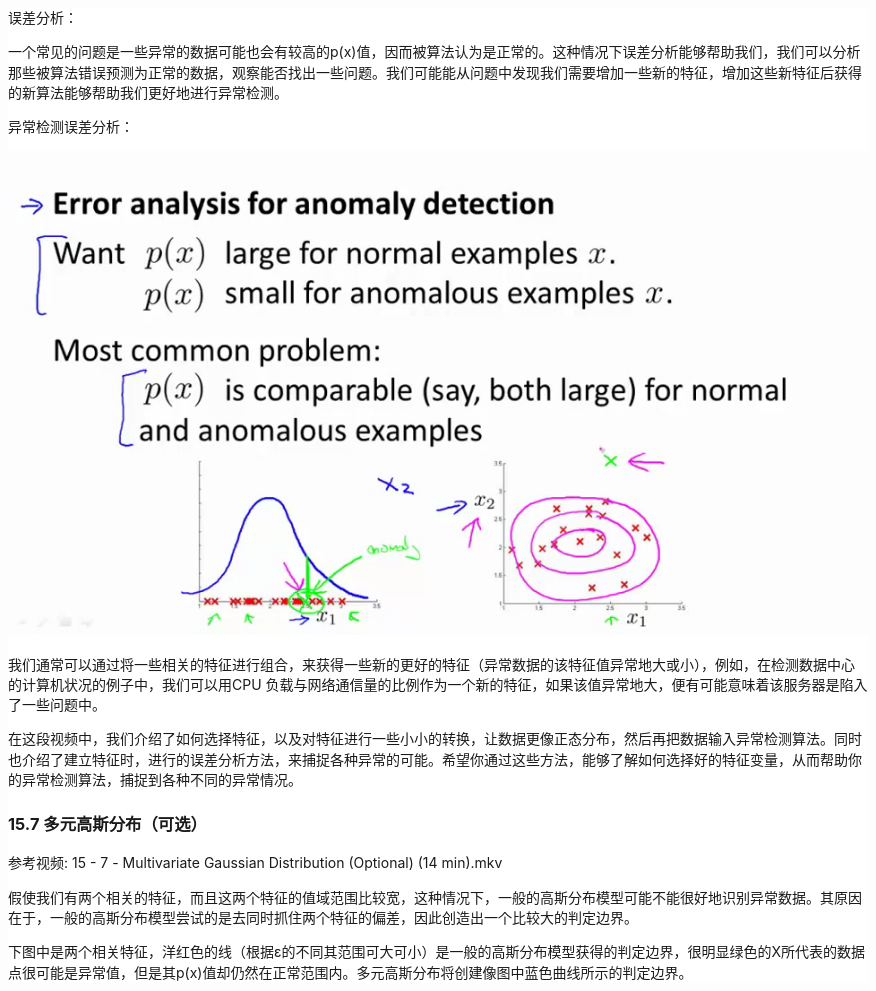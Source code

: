 误差分析：

一个常见的问题是一些异常的数据可能也会有较高的p(x)值，因而被算法认为是正常的。这种情况下误差分析能够帮助我们，我们可以分析那些被算法错误预测为正常的数据，观察能否找出一些问题。我们可能能从问题中发现我们需要增加一些新的特征，增加这些新特征后获得的新算法能够帮助我们更好地进行异常检测。

异常检测误差分析：

![](media/f406bc738e5e032be79e52b6facfa48e.png)

我们通常可以通过将一些相关的特征进行组合，来获得一些新的更好的特征（异常数据的该特征值异常地大或小），例如，在检测数据中心的计算机状况的例子中，我们可以用CPU
负载与网络通信量的比例作为一个新的特征，如果该值异常地大，便有可能意味着该服务器是陷入了一些问题中。

在这段视频中，我们介绍了如何选择特征，以及对特征进行一些小小的转换，让数据更像正态分布，然后再把数据输入异常检测算法。同时也介绍了建立特征时，进行的误差分析方法，来捕捉各种异常的可能。希望你通过这些方法，能够了解如何选择好的特征变量，从而帮助你的异常检测算法，捕捉到各种不同的异常情况。

### 15.7 多元高斯分布（可选）

参考视频: 15 - 7 - Multivariate Gaussian Distribution (Optional) (14 min).mkv

假使我们有两个相关的特征，而且这两个特征的值域范围比较宽，这种情况下，一般的高斯分布模型可能不能很好地识别异常数据。其原因在于，一般的高斯分布模型尝试的是去同时抓住两个特征的偏差，因此创造出一个比较大的判定边界。

下图中是两个相关特征，洋红色的线（根据ε的不同其范围可大可小）是一般的高斯分布模型获得的判定边界，很明显绿色的X所代表的数据点很可能是异常值，但是其p(x)值却仍然在正常范围内。多元高斯分布将创建像图中蓝色曲线所示的判定边界。
